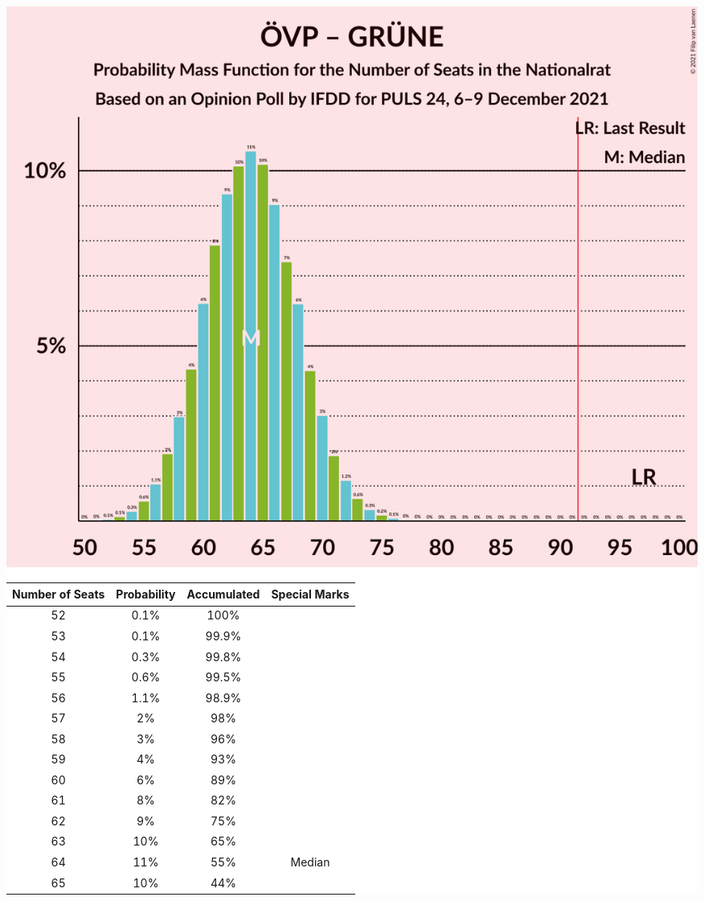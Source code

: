 ![Graph with seats probability mass function not yet produced](2021-12-09-IFDD-coalitions-seats-pmf-övp–grüne.png "Seats Probability Mass Function")

| Number of Seats | Probability | Accumulated | Special Marks |
|:---------------:|:-----------:|:-----------:|:-------------:|
| 52 | 0.1% | 100% |  |
| 53 | 0.1% | 99.9% |  |
| 54 | 0.3% | 99.8% |  |
| 55 | 0.6% | 99.5% |  |
| 56 | 1.1% | 98.9% |  |
| 57 | 2% | 98% |  |
| 58 | 3% | 96% |  |
| 59 | 4% | 93% |  |
| 60 | 6% | 89% |  |
| 61 | 8% | 82% |  |
| 62 | 9% | 75% |  |
| 63 | 10% | 65% |  |
| 64 | 11% | 55% | Median |
| 65 | 10% | 44% |  |